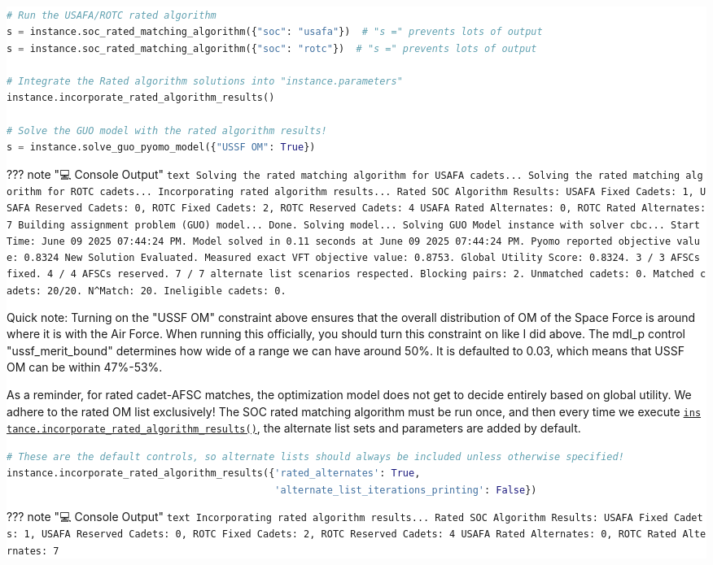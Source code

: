 ```python
# Run the USAFA/ROTC rated algorithm
s = instance.soc_rated_matching_algorithm({"soc": "usafa"})  # "s =" prevents lots of output
s = instance.soc_rated_matching_algorithm({"soc": "rotc"})  # "s =" prevents lots of output

# Integrate the Rated algorithm solutions into "instance.parameters" 
instance.incorporate_rated_algorithm_results()

# Solve the GUO model with the rated algorithm results!
s = instance.solve_guo_pyomo_model({"USSF OM": True})
```
??? note "💻 Console Output"
    ```text
    Solving the rated matching algorithm for USAFA cadets...
    Solving the rated matching algorithm for ROTC cadets...
    Incorporating rated algorithm results...
    Rated SOC Algorithm Results:
    USAFA Fixed Cadets: 1, USAFA Reserved Cadets: 0, ROTC Fixed Cadets: 2, ROTC Reserved Cadets: 4
    USAFA Rated Alternates: 0, ROTC Rated Alternates: 7
    Building assignment problem (GUO) model...
    Done. Solving model...
    Solving GUO Model instance with solver cbc...
    Start Time: June 09 2025 07:44:24 PM.
    Model solved in 0.11 seconds at June 09 2025 07:44:24 PM. Pyomo reported objective value: 0.8324
    New Solution Evaluated.
    Measured exact VFT objective value: 0.8753.
    Global Utility Score: 0.8324. 3 / 3 AFSCs fixed. 4 / 4 AFSCs reserved. 7 / 7 alternate list scenarios respected.
    Blocking pairs: 2. Unmatched cadets: 0.
    Matched cadets: 20/20. N^Match: 20. Ineligible cadets: 0.
    ```

Quick note: Turning on the "USSF OM" constraint above ensures that the overall distribution of OM of the Space Force 
is around where it is with the Air Force. When running this officially, you should turn this constraint on like I did 
above. The mdl_p control "ussf_merit_bound" determines how wide of a range we can have around 50%. 
It is defaulted to 0.03, which means that USSF OM can be within 47%-53%.

As a reminder, for rated cadet-AFSC matches, the optimization model does not get to decide entirely based on global utility. 
We adhere to the rated OM list exclusively! The SOC rated matching algorithm must be run once, and then every time we execute 
[`instance.incorporate_rated_algorithm_results()`](../../../afccp/reference/solutions/handling/#solutions.handling.incorporate_rated_algorithm_results), 
the alternate list sets and parameters are added by default. 

```python
# These are the default controls, so alternate lists should always be included unless otherwise specified!
instance.incorporate_rated_algorithm_results({'rated_alternates': True,
                                              'alternate_list_iterations_printing': False})
```
??? note "💻 Console Output"
    ```text
    Incorporating rated algorithm results...
    Rated SOC Algorithm Results:
    USAFA Fixed Cadets: 1, USAFA Reserved Cadets: 0, ROTC Fixed Cadets: 2, ROTC Reserved Cadets: 4
    USAFA Rated Alternates: 0, ROTC Rated Alternates: 7
    ```
